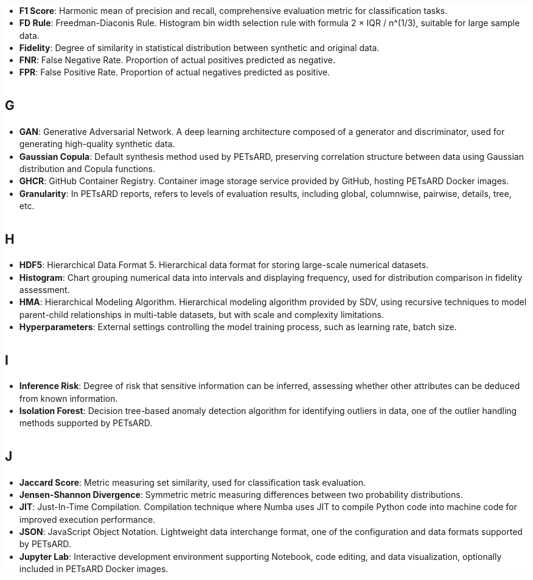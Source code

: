 - **F1 Score**: Harmonic mean of precision and recall, comprehensive evaluation metric for classification tasks.
- **FD Rule**: Freedman-Diaconis Rule. Histogram bin width selection rule with formula 2 × IQR / n^(1/3), suitable for large sample data.
- **Fidelity**: Degree of similarity in statistical distribution between synthetic and original data.
- **FNR**: False Negative Rate. Proportion of actual positives predicted as negative.
- **FPR**: False Positive Rate. Proportion of actual negatives predicted as positive.

## G

- **GAN**: Generative Adversarial Network. A deep learning architecture composed of a generator and discriminator, used for generating high-quality synthetic data.
- **Gaussian Copula**: Default synthesis method used by PETsARD, preserving correlation structure between data using Gaussian distribution and Copula functions.
- **GHCR**: GitHub Container Registry. Container image storage service provided by GitHub, hosting PETsARD Docker images.
- **Granularity**: In PETsARD reports, refers to levels of evaluation results, including global, columnwise, pairwise, details, tree, etc.

## H

- **HDF5**: Hierarchical Data Format 5. Hierarchical data format for storing large-scale numerical datasets.
- **Histogram**: Chart grouping numerical data into intervals and displaying frequency, used for distribution comparison in fidelity assessment.
- **HMA**: Hierarchical Modeling Algorithm. Hierarchical modeling algorithm provided by SDV, using recursive techniques to model parent-child relationships in multi-table datasets, but with scale and complexity limitations.
- **Hyperparameters**: External settings controlling the model training process, such as learning rate, batch size.

## I

- **Inference Risk**: Degree of risk that sensitive information can be inferred, assessing whether other attributes can be deduced from known information.
- **Isolation Forest**: Decision tree-based anomaly detection algorithm for identifying outliers in data, one of the outlier handling methods supported by PETsARD.

## J

- **Jaccard Score**: Metric measuring set similarity, used for classification task evaluation.
- **Jensen-Shannon Divergence**: Symmetric metric measuring differences between two probability distributions.
- **JIT**: Just-In-Time Compilation. Compilation technique where Numba uses JIT to compile Python code into machine code for improved execution performance.
- **JSON**: JavaScript Object Notation. Lightweight data interchange format, one of the configuration and data formats supported by PETsARD.
- **Jupyter Lab**: Interactive development environment supporting Notebook, code editing, and data visualization, optionally included in PETsARD Docker images.
